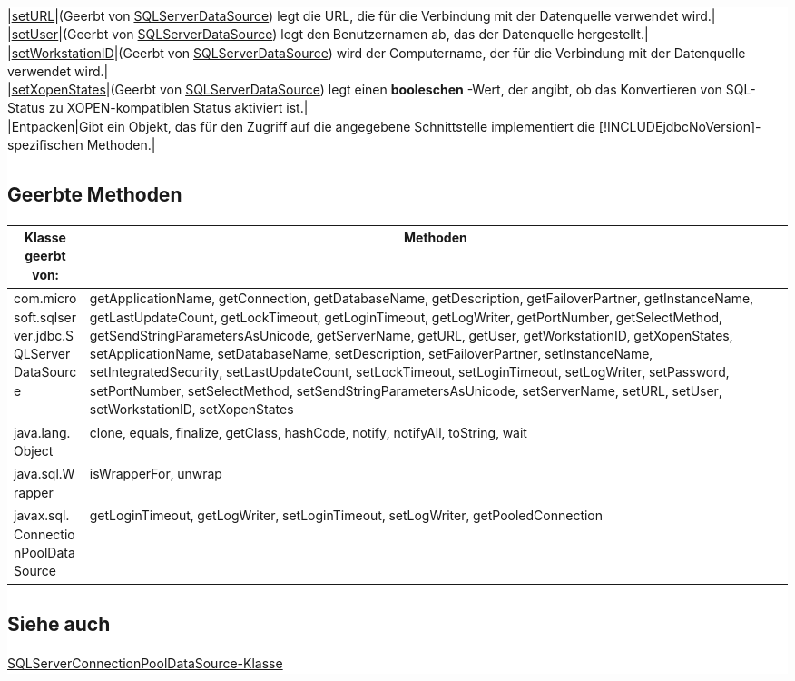 |[setURL](../../../connect/jdbc/reference/seturl-method-sqlserverdatasource.md)|(Geerbt von [SQLServerDataSource](../../../connect/jdbc/reference/sqlserverdatasource-class.md)) legt die URL, die für die Verbindung mit der Datenquelle verwendet wird.|  
|[setUser](../../../connect/jdbc/reference/setuser-method-sqlserverdatasource.md)|(Geerbt von [SQLServerDataSource](../../../connect/jdbc/reference/sqlserverdatasource-class.md)) legt den Benutzernamen ab, das der Datenquelle hergestellt.|  
|[setWorkstationID](../../../connect/jdbc/reference/setworkstationid-method-sqlserverdatasource.md)|(Geerbt von [SQLServerDataSource](../../../connect/jdbc/reference/sqlserverdatasource-class.md)) wird der Computername, der für die Verbindung mit der Datenquelle verwendet wird.|  
|[setXopenStates](../../../connect/jdbc/reference/setxopenstates-method-sqlserverdatasource.md)|(Geerbt von [SQLServerDataSource](../../../connect/jdbc/reference/sqlserverdatasource-class.md)) legt einen **booleschen** -Wert, der angibt, ob das Konvertieren von SQL-Status zu XOPEN-kompatiblen Status aktiviert ist.|  
|[Entpacken](../../../connect/jdbc/reference/unwrap-method-sqlserverconnectionpooldatasource.md)|Gibt ein Objekt, das für den Zugriff auf die angegebene Schnittstelle implementiert die [!INCLUDE[jdbcNoVersion](../../../includes/jdbcnoversion_md.md)]-spezifischen Methoden.|  
  
## <a name="inherited-methods"></a>Geerbte Methoden  
  
|Klasse geerbt von:|Methoden|  
|---------------------------|-------------|  
|com.microsoft.sqlserver.jdbc.SQLServerDataSource|getApplicationName, getConnection, getDatabaseName, getDescription, getFailoverPartner, getInstanceName, getLastUpdateCount, getLockTimeout, getLoginTimeout, getLogWriter, getPortNumber, getSelectMethod, getSendStringParametersAsUnicode, getServerName, getURL, getUser, getWorkstationID, getXopenStates, setApplicationName, setDatabaseName, setDescription, setFailoverPartner, setInstanceName, setIntegratedSecurity, setLastUpdateCount, setLockTimeout, setLoginTimeout, setLogWriter, setPassword, setPortNumber, setSelectMethod, setSendStringParametersAsUnicode, setServerName, setURL, setUser, setWorkstationID, setXopenStates|  
|java.lang.Object|clone, equals, finalize, getClass, hashCode, notify, notifyAll, toString, wait|  
|java.sql.Wrapper|isWrapperFor, unwrap|  
|javax.sql.ConnectionPoolDataSource|getLoginTimeout, getLogWriter, setLoginTimeout, setLogWriter, getPooledConnection|  
  
## <a name="see-also"></a>Siehe auch  
 [SQLServerConnectionPoolDataSource-Klasse](../../../connect/jdbc/reference/sqlserverconnectionpooldatasource-class.md)  
  
  
